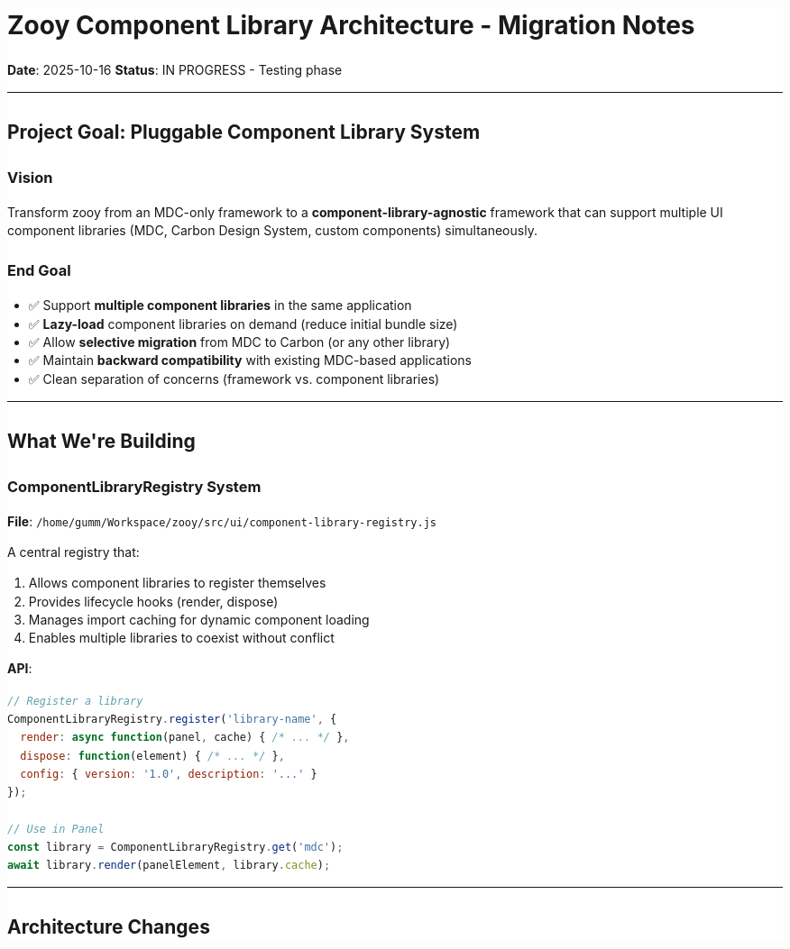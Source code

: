 # Zooy Component Library Architecture - Migration Notes

**Date**: 2025-10-16
**Status**: IN PROGRESS - Testing phase

---

## Project Goal: Pluggable Component Library System

### Vision
Transform zooy from an MDC-only framework to a **component-library-agnostic** framework that can support multiple UI component libraries (MDC, Carbon Design System, custom components) simultaneously.

### End Goal
- ✅ Support **multiple component libraries** in the same application
- ✅ **Lazy-load** component libraries on demand (reduce initial bundle size)
- ✅ Allow **selective migration** from MDC to Carbon (or any other library)
- ✅ Maintain **backward compatibility** with existing MDC-based applications
- ✅ Clean separation of concerns (framework vs. component libraries)

---

## What We're Building

### ComponentLibraryRegistry System
**File**: `/home/gumm/Workspace/zooy/src/ui/component-library-registry.js`

A central registry that:
1. Allows component libraries to register themselves
2. Provides lifecycle hooks (render, dispose)
3. Manages import caching for dynamic component loading
4. Enables multiple libraries to coexist without conflict

**API**:
```javascript
// Register a library
ComponentLibraryRegistry.register('library-name', {
  render: async function(panel, cache) { /* ... */ },
  dispose: function(element) { /* ... */ },
  config: { version: '1.0', description: '...' }
});

// Use in Panel
const library = ComponentLibraryRegistry.get('mdc');
await library.render(panelElement, library.cache);
```

---

## Architecture Changes
